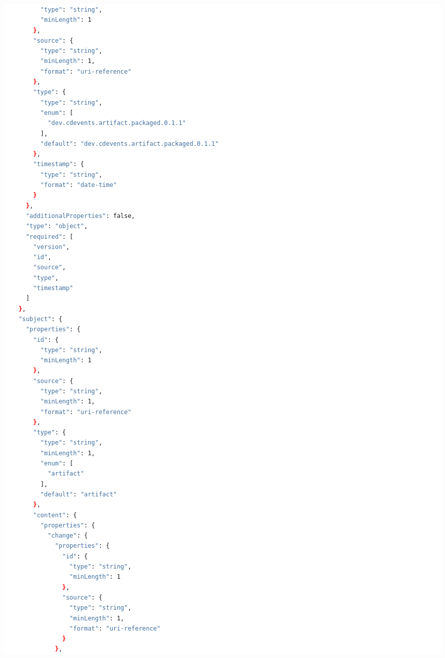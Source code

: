 ```bash
          "type": "string",
          "minLength": 1
        },
        "source": {
          "type": "string",
          "minLength": 1,
          "format": "uri-reference"
        },
        "type": {
          "type": "string",
          "enum": [
            "dev.cdevents.artifact.packaged.0.1.1"
          ],
          "default": "dev.cdevents.artifact.packaged.0.1.1"
        },
        "timestamp": {
          "type": "string",
          "format": "date-time"
        }
      },
      "additionalProperties": false,
      "type": "object",
      "required": [
        "version",
        "id",
        "source",
        "type",
        "timestamp"
      ]
    },
    "subject": {
      "properties": {
        "id": {
          "type": "string",
          "minLength": 1
        },
        "source": {
          "type": "string",
          "minLength": 1,
          "format": "uri-reference"
        },
        "type": {
          "type": "string",
          "minLength": 1,
          "enum": [
            "artifact"
          ],
          "default": "artifact"
        },
        "content": {
          "properties": {
            "change": {
              "properties": {
                "id": {
                  "type": "string",
                  "minLength": 1
                },
                "source": {
                  "type": "string",
                  "minLength": 1,
                  "format": "uri-reference"
                }
              },
```